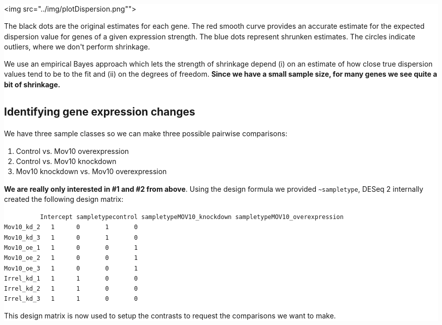 <img src="../img/plotDispersion.png"">
 

The black dots are the original estimates for each gene. The red smooth curve provides an accurate estimate for the expected dispersion value for genes of a given expression strength. The blue dots represent shrunken estimates. The circles indicate outliers, where we don't perform shrinkage. 

We use an empirical Bayes approach which lets the strength of shrinkage depend (i) on an estimate of how close true dispersion values tend to be to the fit and (ii) on the degrees of freedom. **Since we have a small sample size, for many genes we see quite a bit of shrinkage.**


## Identifying gene expression changes

We have three sample classes so we can make three possible pairwise comparisons:

1. Control vs. Mov10 overexpression
2. Control vs. Mov10 knockdown
3. Mov10 knockdown vs. Mov10 overexpression

**We are really only interested in #1 and #2 from above**. Using the design formula we provided `~sampletype`, DESeq 2 internally created the following design matrix:

```
   	      Intercept	sampletypecontrol sampletypeMOV10_knockdown	sampletypeMOV10_overexpression
Mov10_kd_2	 1		0		1		0
Mov10_kd_3	 1		0		1		0
Mov10_oe_1   1		0		0		1
Mov10_oe_2   1		0		0		1
Mov10_oe_3   1		0		0		1
Irrel_kd_1	 1		1		0		0
Irrel_kd_2	 1		1		0		0
Irrel_kd_3	 1		1		0		0	

```
This design matrix is now used to setup the contrasts to request the comparisons we want to make.
